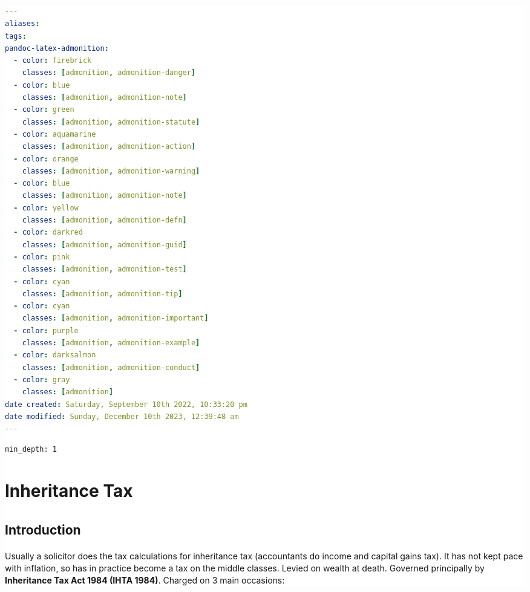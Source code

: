 ```yaml
---
aliases: 
tags: 
pandoc-latex-admonition:
  - color: firebrick
    classes: [admonition, admonition-danger]	
  - color: blue
    classes: [admonition, admonition-note]
  - color: green
    classes: [admonition, admonition-statute]
  - color: aquamarine
    classes: [admonition, admonition-action]
  - color: orange
    classes: [admonition, admonition-warning]
  - color: blue
    classes: [admonition, admonition-note]
  - color: yellow
    classes: [admonition, admonition-defn]
  - color: darkred
    classes: [admonition, admonition-guid]
  - color: pink
    classes: [admonition, admonition-test]
  - color: cyan
    classes: [admonition, admonition-tip]
  - color: cyan
    classes: [admonition, admonition-important]
  - color: purple
    classes: [admonition, admonition-example]
  - color: darksalmon
    classes: [admonition, admonition-conduct]
  - color: gray
    classes: [admonition]
date created: Saturday, September 10th 2022, 10:33:20 pm
date modified: Sunday, December 10th 2023, 12:39:48 am
---
```


```toc
min_depth: 1
```

# Inheritance Tax

## Introduction

Usually a solicitor does the tax calculations for inheritance tax (accountants do income and capital gains tax). It has not kept pace with inflation, so has in practice become a tax on the middle classes. Levied on wealth at death. Governed principally by **Inheritance Tax Act 1984 (IHTA 1984)**. Charged on 3 main occasions:
